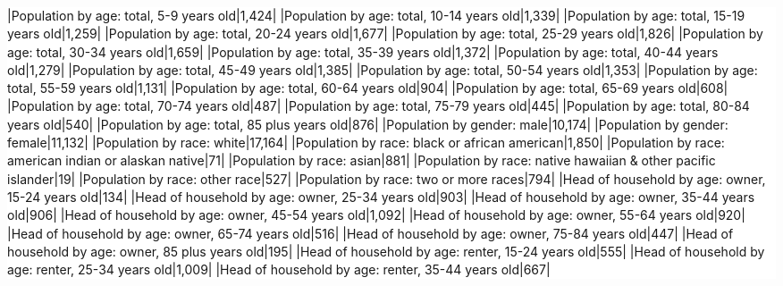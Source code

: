 |Population by age: total, 5-9 years old|1,424|
|Population by age: total, 10-14 years old|1,339|
|Population by age: total, 15-19 years old|1,259|
|Population by age: total, 20-24 years old|1,677|
|Population by age: total, 25-29 years old|1,826|
|Population by age: total, 30-34 years old|1,659|
|Population by age: total, 35-39 years old|1,372|
|Population by age: total, 40-44 years old|1,279|
|Population by age: total, 45-49 years old|1,385|
|Population by age: total, 50-54 years old|1,353|
|Population by age: total, 55-59 years old|1,131|
|Population by age: total, 60-64 years old|904|
|Population by age: total, 65-69 years old|608|
|Population by age: total, 70-74 years old|487|
|Population by age: total, 75-79 years old|445|
|Population by age: total, 80-84 years old|540|
|Population by age: total, 85 plus years old|876|
|Population by gender: male|10,174|
|Population by gender: female|11,132|
|Population by race: white|17,164|
|Population by race: black or african american|1,850|
|Population by race: american indian or alaskan native|71|
|Population by race: asian|881|
|Population by race: native hawaiian & other pacific islander|19|
|Population by race: other race|527|
|Population by race: two or more races|794|
|Head of household by age: owner, 15-24 years old|134|
|Head of household by age: owner, 25-34 years old|903|
|Head of household by age: owner, 35-44 years old|906|
|Head of household by age: owner, 45-54 years old|1,092|
|Head of household by age: owner, 55-64 years old|920|
|Head of household by age: owner, 65-74 years old|516|
|Head of household by age: owner, 75-84 years old|447|
|Head of household by age: owner, 85 plus years old|195|
|Head of household by age: renter, 15-24 years old|555|
|Head of household by age: renter, 25-34 years old|1,009|
|Head of household by age: renter, 35-44 years old|667|